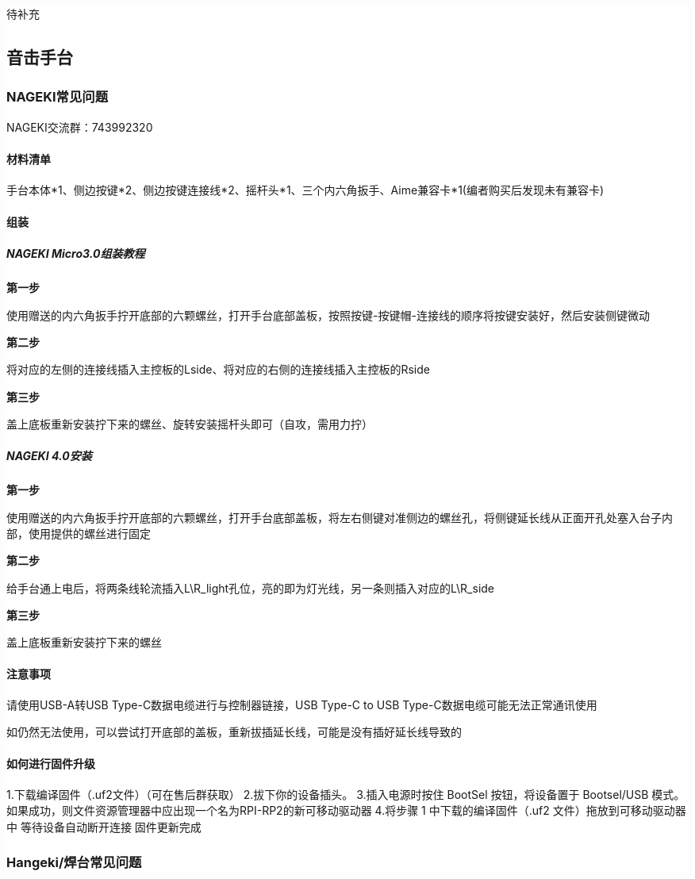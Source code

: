 待补充

## 音击手台

### NAGEKI常见问题

NAGEKI交流群：743992320

#### 材料清单

手台本体\*1、侧边按键\*2、侧边按键连接线\*2、摇杆头\*1、三个内六角扳手、Aime兼容卡\*1(编者购买后发现未有兼容卡)

#### 组装

##### NAGEKI Micro3.0组装教程

**第一步**

使用赠送的内六角扳手拧开底部的六颗螺丝，打开手台底部盖板，按照按键-按键帽-连接线的顺序将按键安装好，然后安装侧键微动

**第二步**

将对应的左侧的连接线插入主控板的Lside、将对应的右侧的连接线插入主控板的Rside

**第三步**

盖上底板重新安装拧下来的螺丝、旋转安装摇杆头即可（自攻，需用力拧）

##### NAGEKI 4.0安装

**第一步**

使用赠送的内六角扳手拧开底部的六颗螺丝，打开手台底部盖板，将左右侧键对准侧边的螺丝孔，将侧键延长线从正面开孔处塞入台子内部，使用提供的螺丝进行固定

**第二步**

给手台通上电后，将两条线轮流插入L\R_light孔位，亮的即为灯光线，另一条则插入对应的L\R_side

**第三步**

盖上底板重新安装拧下来的螺丝

#### **注意事项**

请使用USB-A转USB Type-C数据电缆进行与控制器链接，USB Type-C to USB Type-C数据电缆可能无法正常通讯使用

如仍然无法使用，可以尝试打开底部的盖板，重新拔插延长线，可能是没有插好延长线导致的

#### **如何进行固件升级**

1.下载编译固件（.uf2文件）（可在售后群获取）
2.拔下你的设备插头。
3.插入电源时按住 BootSel 按钮，将设备置于 Bootsel/USB 模式。如果成功，则文件资源管理器中应出现一个名为RPI-RP2的新可移动驱动器
4.将步骤 1 中下载的编译固件（.uf2 文件）拖放到可移动驱动器中
等待设备自动断开连接
固件更新完成

### Hangeki/焊台常见问题
